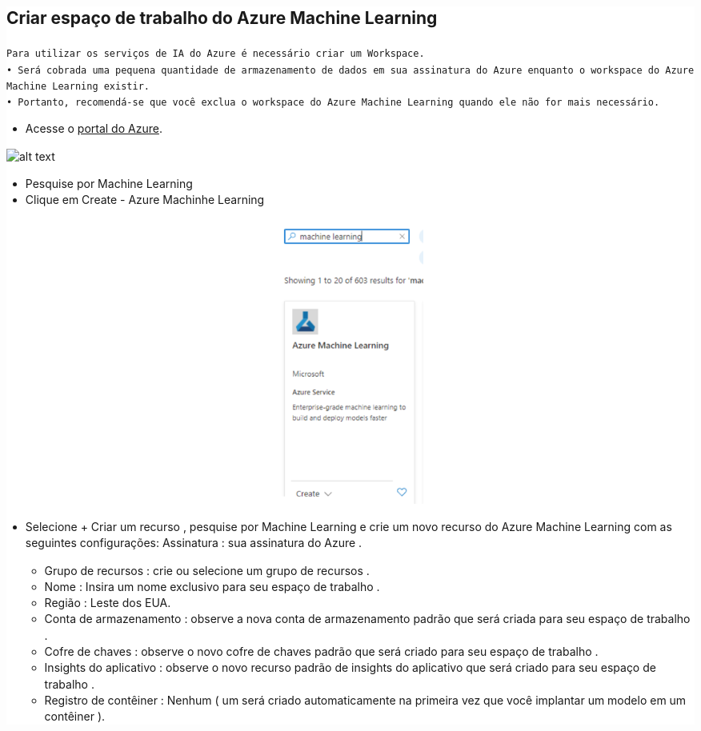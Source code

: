 ## Criar espaço de trabalho do Azure Machine Learning

````
Para utilizar os serviços de IA do Azure é necessário criar um Workspace.
• Será cobrada uma pequena quantidade de armazenamento de dados em sua assinatura do Azure enquanto o workspace do Azure Machine Learning existir.
• Portanto, recomendá-se que você exclua o workspace do Azure Machine Learning quando ele não for mais necessário.
````

- Acesse o [portal do Azure](https://portal.azure.com/).

![alt text](criar-recurso.png)

- Pesquise por Machine Learning
- Clique em Create - Azure Machinhe Learning
<p style=" text-align: center">
<img src="../exemplos-ml/img-ml/image.png" />
</p>

-  Selecione + Criar um recurso , pesquise por Machine Learning e crie um novo recurso do Azure Machine Learning com as seguintes configurações:
Assinatura : sua assinatura do Azure .

    * Grupo de recursos : crie ou selecione um grupo de recursos .
    * Nome : Insira um nome exclusivo para seu espaço de trabalho .
    * Região : Leste dos EUA.
    * Conta de armazenamento : observe a nova conta de armazenamento padrão que será criada para seu espaço de trabalho .
    * Cofre de chaves : observe o novo cofre de chaves padrão que será criado para seu espaço de trabalho .
    * Insights do aplicativo : observe o novo recurso padrão de insights do aplicativo que será criado para seu espaço de trabalho .
    * Registro de contêiner : Nenhum ( um será criado automaticamente na primeira vez que você implantar um modelo em um contêiner ).
<p style=" text-align: center">
